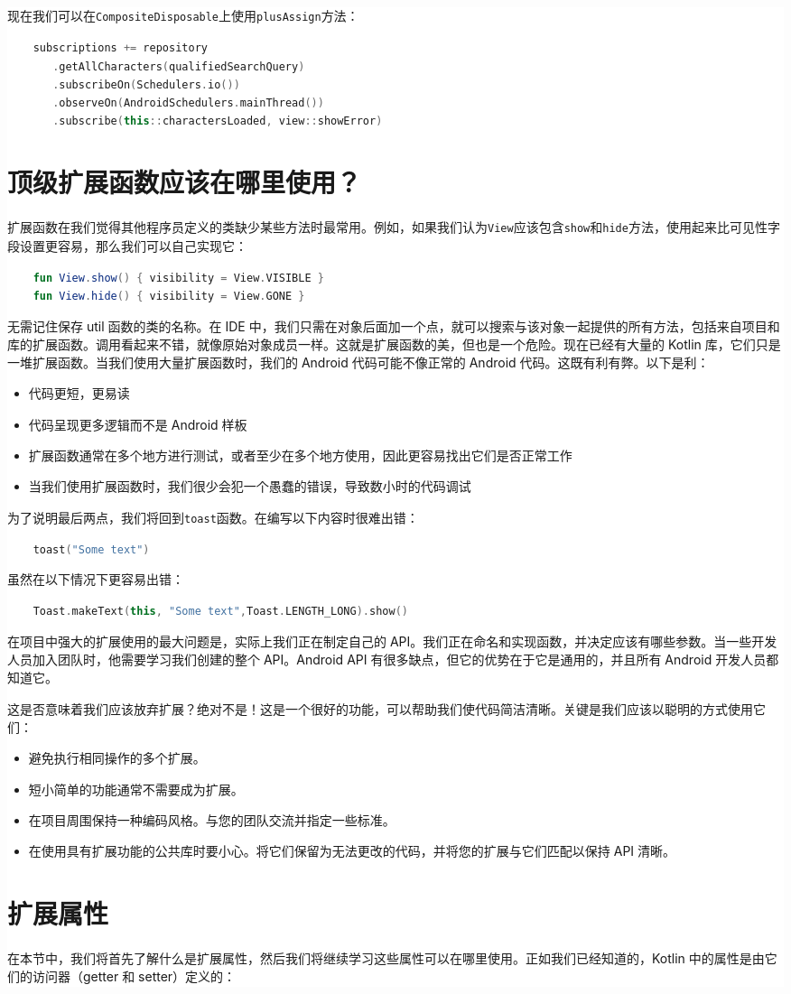 现在我们可以在`CompositeDisposable`上使用`plusAssign`方法：

```kt
    subscriptions += repository 
       .getAllCharacters(qualifiedSearchQuery) 
       .subscribeOn(Schedulers.io()) 
       .observeOn(AndroidSchedulers.mainThread()) 
       .subscribe(this::charactersLoaded, view::showError)
```

# 顶级扩展函数应该在哪里使用？

扩展函数在我们觉得其他程序员定义的类缺少某些方法时最常用。例如，如果我们认为`View`应该包含`show`和`hide`方法，使用起来比可见性字段设置更容易，那么我们可以自己实现它：

```kt
    fun View.show() { visibility = View.VISIBLE } 
    fun View.hide() { visibility = View.GONE } 
```

无需记住保存 util 函数的类的名称。在 IDE 中，我们只需在对象后面加一个点，就可以搜索与该对象一起提供的所有方法，包括来自项目和库的扩展函数。调用看起来不错，就像原始对象成员一样。这就是扩展函数的美，但也是一个危险。现在已经有大量的 Kotlin 库，它们只是一堆扩展函数。当我们使用大量扩展函数时，我们的 Android 代码可能不像正常的 Android 代码。这既有利有弊。以下是利：

+   代码更短，更易读

+   代码呈现更多逻辑而不是 Android 样板

+   扩展函数通常在多个地方进行测试，或者至少在多个地方使用，因此更容易找出它们是否正常工作

+   当我们使用扩展函数时，我们很少会犯一个愚蠢的错误，导致数小时的代码调试

为了说明最后两点，我们将回到`toast`函数。在编写以下内容时很难出错：

```kt
    toast("Some text") 
```

虽然在以下情况下更容易出错：

```kt
    Toast.makeText(this, "Some text",Toast.LENGTH_LONG).show() 
```

在项目中强大的扩展使用的最大问题是，实际上我们正在制定自己的 API。我们正在命名和实现函数，并决定应该有哪些参数。当一些开发人员加入团队时，他需要学习我们创建的整个 API。Android API 有很多缺点，但它的优势在于它是通用的，并且所有 Android 开发人员都知道它。

这是否意味着我们应该放弃扩展？绝对不是！这是一个很好的功能，可以帮助我们使代码简洁清晰。关键是我们应该以聪明的方式使用它们：

+   避免执行相同操作的多个扩展。

+   短小简单的功能通常不需要成为扩展。

+   在项目周围保持一种编码风格。与您的团队交流并指定一些标准。

+   在使用具有扩展功能的公共库时要小心。将它们保留为无法更改的代码，并将您的扩展与它们匹配以保持 API 清晰。

# 扩展属性

在本节中，我们将首先了解什么是扩展属性，然后我们将继续学习这些属性可以在哪里使用。正如我们已经知道的，Kotlin 中的属性是由它们的访问器（getter 和 setter）定义的：
